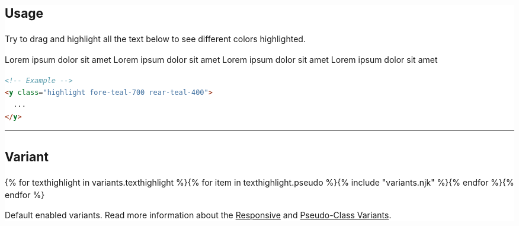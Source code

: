 
## Usage

Try to drag and highlight all the text below to see different colors highlighted.

<y class="px-4 my-2 mx-auto w-full">
  <y class="flex flex-col justify-center items-center">
    <y class="highlight fore-teal-700 rear-teal-400 text-3xl">
      Lorem ipsum dolor sit amet
    </y>
    <y class="highlight fore-amber-700 rear-amber-400 text-3xl">
      Lorem ipsum dolor sit amet
    </y>
    <y class="highlight fore-gray-100 rear-indigo-400 text-3xl">
      Lorem ipsum dolor sit amet
    </y>
    <y class="highlight fore-red-800 rear-red-400 text-3xl">
      Lorem ipsum dolor sit amet
    </y>
  </y>
</y>

```html
<!-- Example -->
<y class="highlight fore-teal-700 rear-teal-400">
  ...
</y>
```

---

## Variant

<y class="flex flex-gap-2 flex-wrap justify-start items-center">{% for texthighlight in variants.texthighlight %}{% for item in texthighlight.pseudo %}{% include "variants.njk" %}{% endfor %}{% endfor %}</y>

Default enabled variants. Read more information about the [Responsive](/responsive) and [Pseudo-Class Variants](/pseudo-class-variants/).
